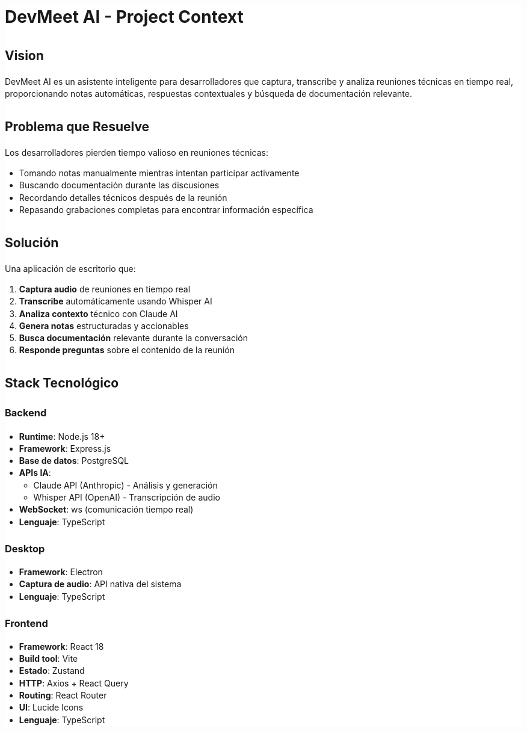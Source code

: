 # DevMeet AI - Project Context

## Vision
DevMeet AI es un asistente inteligente para desarrolladores que captura, transcribe y analiza reuniones técnicas en tiempo real, proporcionando notas automáticas, respuestas contextuales y búsqueda de documentación relevante.

## Problema que Resuelve
Los desarrolladores pierden tiempo valioso en reuniones técnicas:
- Tomando notas manualmente mientras intentan participar activamente
- Buscando documentación durante las discusiones
- Recordando detalles técnicos después de la reunión
- Repasando grabaciones completas para encontrar información específica

## Solución
Una aplicación de escritorio que:
1. **Captura audio** de reuniones en tiempo real
2. **Transcribe** automáticamente usando Whisper AI
3. **Analiza contexto** técnico con Claude AI
4. **Genera notas** estructuradas y accionables
5. **Busca documentación** relevante durante la conversación
6. **Responde preguntas** sobre el contenido de la reunión

## Stack Tecnológico

### Backend
- **Runtime**: Node.js 18+
- **Framework**: Express.js
- **Base de datos**: PostgreSQL
- **APIs IA**:
  - Claude API (Anthropic) - Análisis y generación
  - Whisper API (OpenAI) - Transcripción de audio
- **WebSocket**: ws (comunicación tiempo real)
- **Lenguaje**: TypeScript

### Desktop
- **Framework**: Electron
- **Captura de audio**: API nativa del sistema
- **Lenguaje**: TypeScript

### Frontend
- **Framework**: React 18
- **Build tool**: Vite
- **Estado**: Zustand
- **HTTP**: Axios + React Query
- **Routing**: React Router
- **UI**: Lucide Icons
- **Lenguaje**: TypeScript
